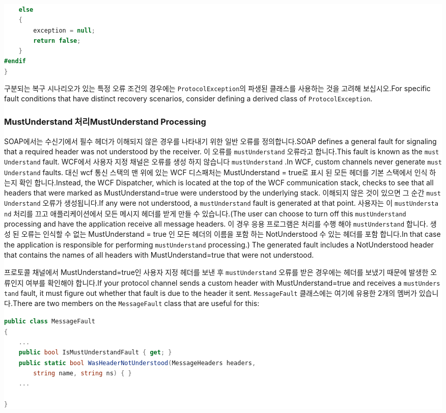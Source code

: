 ```csharp
    else  
    {  
        exception = null;  
        return false;  
    }  
#endif  
}  
```  
  
 <span data-ttu-id="ba774-260">구분되는 복구 시나리오가 있는 특정 오류 조건의 경우에는 `ProtocolException`의 파생된 클래스를 사용하는 것을 고려해 보십시오.</span><span class="sxs-lookup"><span data-stu-id="ba774-260">For specific fault conditions that have distinct recovery scenarios, consider defining a derived class of `ProtocolException`.</span></span>  
  
### <a name="mustunderstand-processing"></a><span data-ttu-id="ba774-261">MustUnderstand 처리</span><span class="sxs-lookup"><span data-stu-id="ba774-261">MustUnderstand Processing</span></span>  

 <span data-ttu-id="ba774-262">SOAP에서는 수신기에서 필수 헤더가 이해되지 않은 경우를 나타내기 위한 일반 오류를 정의합니다.</span><span class="sxs-lookup"><span data-stu-id="ba774-262">SOAP defines a general fault for signaling that a required header was not understood by the receiver.</span></span> <span data-ttu-id="ba774-263">이 오류를 `mustUnderstand` 오류라고 합니다.</span><span class="sxs-lookup"><span data-stu-id="ba774-263">This fault is known as the `mustUnderstand` fault.</span></span> <span data-ttu-id="ba774-264">WCF에서 사용자 지정 채널은 오류를 생성 하지 않습니다 `mustUnderstand` .</span><span class="sxs-lookup"><span data-stu-id="ba774-264">In WCF, custom channels never generate `mustUnderstand` faults.</span></span> <span data-ttu-id="ba774-265">대신 wcf 통신 스택의 맨 위에 있는 WCF 디스패처는 MustUnderstand = true로 표시 된 모든 헤더를 기본 스택에서 인식 하는지 확인 합니다.</span><span class="sxs-lookup"><span data-stu-id="ba774-265">Instead, the WCF Dispatcher, which is located at the top of the WCF communication stack, checks to see that all headers that were marked as MustUnderstand=true were understood by the underlying stack.</span></span> <span data-ttu-id="ba774-266">이해되지 않은 것이 있으면 그 순간 `mustUnderstand` 오류가 생성됩니다.</span><span class="sxs-lookup"><span data-stu-id="ba774-266">If any were not understood, a `mustUnderstand` fault is generated at that point.</span></span> <span data-ttu-id="ba774-267">사용자는 이 `mustUnderstand` 처리를 끄고 애플리케이션에서 모든 메시지 헤더를 받게 만들 수 있습니다.</span><span class="sxs-lookup"><span data-stu-id="ba774-267">(The user can choose to turn off this `mustUnderstand` processing and have the application receive all message headers.</span></span> <span data-ttu-id="ba774-268">이 경우 응용 프로그램은 처리를 수행 해야 `mustUnderstand` 합니다. 생성 된 오류는 인식할 수 없는 MustUnderstand = true 인 모든 헤더의 이름을 포함 하는 NotUnderstood 수 있는 헤더를 포함 합니다.</span><span class="sxs-lookup"><span data-stu-id="ba774-268">In that case the application is responsible for performing `mustUnderstand` processing.) The generated fault includes a NotUnderstood header that contains the names of all headers with MustUnderstand=true that were not understood.</span></span>  
  
 <span data-ttu-id="ba774-269">프로토콜 채널에서 MustUnderstand=true인 사용자 지정 헤더를 보낸 후 `mustUnderstand` 오류를 받은 경우에는 헤더를 보냈기 때문에 발생한 오류인지 여부를 확인해야 합니다.</span><span class="sxs-lookup"><span data-stu-id="ba774-269">If your protocol channel sends a custom header with MustUnderstand=true and receives a `mustUnderstand` fault, it must figure out whether that fault is due to the header it sent.</span></span> <span data-ttu-id="ba774-270">`MessageFault` 클래스에는 여기에 유용한 2개의 멤버가 있습니다.</span><span class="sxs-lookup"><span data-stu-id="ba774-270">There are two members on the `MessageFault` class that are useful for this:</span></span>  
  
```csharp
public class MessageFault  
{  
    ...  
    public bool IsMustUnderstandFault { get; }  
    public static bool WasHeaderNotUnderstood(MessageHeaders headers,
        string name, string ns) { }  
    ...  
  
}  
```  
  